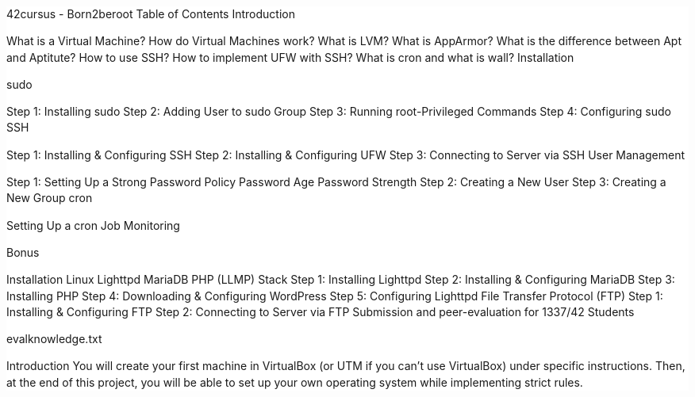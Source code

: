 42cursus - Born2beroot
Table of Contents
Introduction

What is a Virtual Machine?
How do Virtual Machines work?
What is LVM?
What is AppArmor?
What is the difference between Apt and Aptitute?
How to use SSH?
How to implement UFW with SSH?
What is cron and what is wall?
Installation

sudo

Step 1: Installing sudo
Step 2: Adding User to sudo Group
Step 3: Running root-Privileged Commands
Step 4: Configuring sudo
SSH

Step 1: Installing & Configuring SSH
Step 2: Installing & Configuring UFW
Step 3: Connecting to Server via SSH
User Management

Step 1: Setting Up a Strong Password Policy
Password Age
Password Strength
Step 2: Creating a New User
Step 3: Creating a New Group
cron

Setting Up a cron Job
Monitoring

Bonus

Installation
Linux Lighttpd MariaDB PHP (LLMP) Stack
Step 1: Installing Lighttpd
Step 2: Installing & Configuring MariaDB
Step 3: Installing PHP
Step 4: Downloading & Configuring WordPress
Step 5: Configuring Lighttpd
File Transfer Protocol (FTP)
Step 1: Installing & Configuring FTP
Step 2: Connecting to Server via FTP
Submission and peer-evaluation for 1337/42 Students

evalknowledge.txt

Introduction
You will create your first machine in VirtualBox (or UTM if you can’t use VirtualBox) under specific instructions. Then, at the end of this project, you will be able to set up your own operating system while implementing strict rules.

